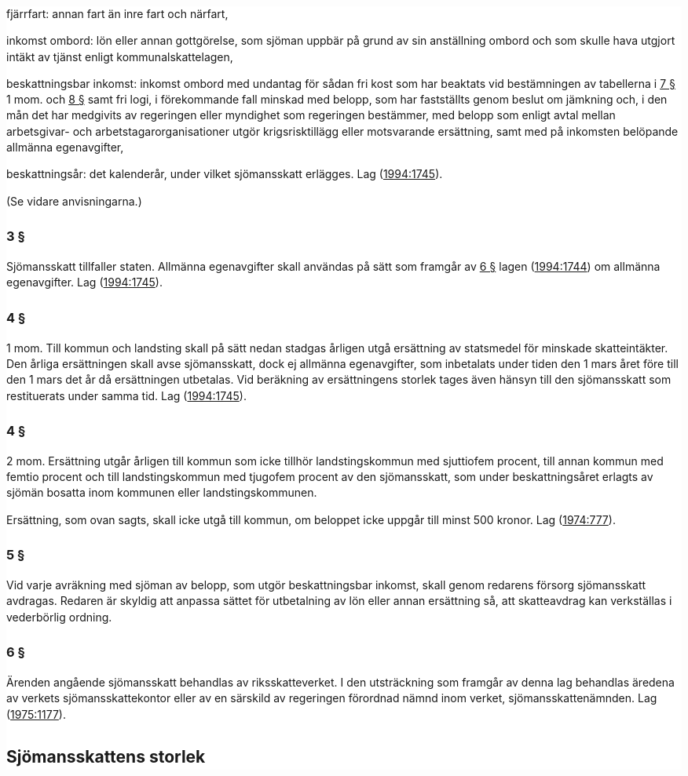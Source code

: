 fjärrfart: annan fart än inre fart och närfart,

inkomst ombord: lön eller annan gottgörelse, som sjöman uppbär på grund av sin anställning ombord och som skulle hava utgjort intäkt av tjänst enligt kommunalskattelagen,

beskattningsbar inkomst: inkomst ombord med undantag för sådan fri kost som har beaktats vid bestämningen av tabellerna i [7 §](#7) 1 mom. och [8 §](#8) samt fri logi, i förekommande fall minskad med belopp, som har fastställts genom beslut om jämkning och, i den mån det har medgivits av regeringen eller myndighet som regeringen bestämmer, med belopp som enligt avtal mellan arbetsgivar- och arbetstagarorganisationer utgör krigsrisktillägg eller motsvarande ersättning, samt med på inkomsten belöpande allmänna egenavgifter,

beskattningsår: det kalenderår, under vilket sjömansskatt erlägges. Lag ([1994:1745](https://selex.se/eli/sfs/1994/1745)).

(Se vidare anvisningarna.)

### 3 §

Sjömansskatt tillfaller staten. Allmänna egenavgifter skall användas på sätt som framgår av [6 §](#6) lagen ([1994:1744](https://selex.se/eli/sfs/1994/1744)) om allmänna egenavgifter. Lag ([1994:1745](https://selex.se/eli/sfs/1994/1745)).

### 4 §

1 mom. Till kommun och landsting skall på sätt nedan stadgas årligen utgå ersättning av statsmedel för minskade skatteintäkter. Den årliga ersättningen skall avse sjömansskatt, dock ej allmänna egenavgifter, som inbetalats under tiden den 1 mars året före till den 1 mars det år då ersättningen utbetalas. Vid beräkning av ersättningens storlek tages även hänsyn till den sjömansskatt som restituerats under samma tid. Lag ([1994:1745](https://selex.se/eli/sfs/1994/1745)).

### 4 §

2 mom. Ersättning utgår årligen till kommun som icke tillhör landstingskommun med sjuttiofem procent, till annan kommun med femtio procent och till landstingskommun med tjugofem procent av den sjömansskatt, som under beskattningsåret erlagts av sjömän bosatta inom kommunen eller landstingskommunen.

Ersättning, som ovan sagts, skall icke utgå till kommun, om beloppet icke uppgår till minst 500 kronor. Lag ([1974:777](https://selex.se/eli/sfs/1974/777)).

### 5 §

Vid varje avräkning med sjöman av belopp, som utgör beskattningsbar inkomst, skall genom redarens försorg sjömansskatt avdragas. Redaren är skyldig att anpassa sättet för utbetalning av lön eller annan ersättning så, att skatteavdrag kan verkställas i vederbörlig ordning.

### 6 §

Ärenden angående sjömansskatt behandlas av riksskatteverket. I den utsträckning som framgår av denna lag behandlas äredena av verkets sjömansskattekontor eller av en särskild av regeringen förordnad nämnd inom verket, sjömansskattenämnden. Lag ([1975:1177](https://selex.se/eli/sfs/1975/1177)).

## Sjömansskattens storlek
